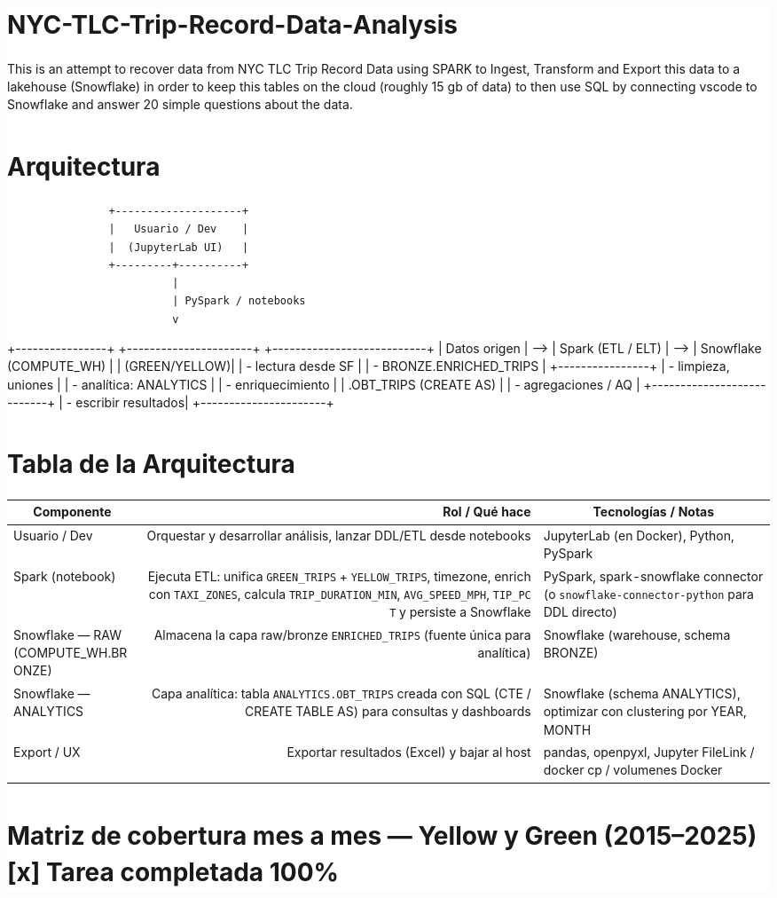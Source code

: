 # NYC-TLC-Trip-Record-Data-Analysis
This is an attempt to recover data from NYC TLC Trip Record Data using SPARK to Ingest, Transform and Export this data to a lakehouse (Snowflake) in order to keep this tables on the cloud (roughly 15 gb of data) to then use SQL by connecting vscode to Snowflake and answer 20 simple questions about the data.

# Arquitectura

                    +--------------------+
                    |   Usuario / Dev    |
                    |  (JupyterLab UI)   |
                    +---------+----------+
                              |
                              | PySpark / notebooks
                              v
+----------------+     +----------------------+     +---------------------------+
|  Datos origen  | --> |   Spark (ETL / ELT)  | --> |  Snowflake (COMPUTE_WH)   |
|  (GREEN/YELLOW)|     |  - lectura desde SF  |     |  - BRONZE.ENRICHED_TRIPS  |
+----------------+     |  - limpieza, uniones |     |  - analítica: ANALYTICS   |
                       |  - enriquecimiento   |     |    .OBT_TRIPS (CREATE AS) |
                       |  - agregaciones / AQ |     +---------------------------+
                       |  - escribir resultados|
                       +----------------------+
                                                     
# Tabla de la Arquitectura

| Componente                          |                                                                                                                                                         Rol / Qué hace | Tecnologías / Notas                                                                  |
| ----------------------------------- | ---------------------------------------------------------------------------------------------------------------------------------------------------------------------: | ------------------------------------------------------------------------------------ |
| Usuario / Dev                       |                                                                                                       Orquestar y desarrollar análisis, lanzar DDL/ETL desde notebooks | JupyterLab (en Docker), Python, PySpark                                              |
| Spark (notebook)                    | Ejecuta ETL: unifica `GREEN_TRIPS` + `YELLOW_TRIPS`, timezone, enrich con `TAXI_ZONES`, calcula `TRIP_DURATION_MIN`, `AVG_SPEED_MPH`, `TIP_PCT` y persiste a Snowflake | PySpark, spark-snowflake connector (o `snowflake-connector-python` para DDL directo) |
| Snowflake — RAW (COMPUTE_WH.BRONZE) |                                                                                             Almacena la capa raw/bronze `ENRICHED_TRIPS` (fuente única para analítica) | Snowflake (warehouse, schema BRONZE)                                                 |
| Snowflake — ANALYTICS               |                                                         Capa analítica: tabla `ANALYTICS.OBT_TRIPS` creada con SQL (CTE / CREATE TABLE AS) para consultas y dashboards | Snowflake (schema ANALYTICS), optimizar con clustering por YEAR, MONTH               |
| Export / UX                         |                                                                                                                            Exportar resultados (Excel) y bajar al host | pandas, openpyxl, Jupyter FileLink / docker cp / volumenes Docker                    |


# Matriz de cobertura mes a mes — Yellow y Green (2015–2025) [x] Tarea completada 100%
